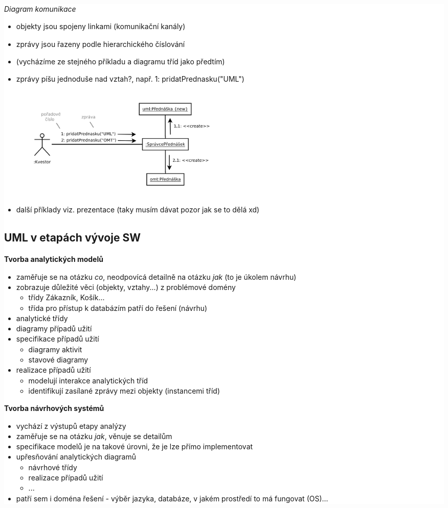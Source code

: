 *Diagram komunikace*
- objekty jsou spojeny linkami (komunikační kanály)
- zprávy jsou řazeny podle hierarchického číslování
- (vycházíme ze stejného příkladu a diagramu tříd jako předtím)
- zprávy píšu jednoduše nad vztah?, např. 1: pridatPrednasku("UML")

    <img src="Pictures/diakompr.png" width="400px">

- další příklady viz. prezentace (taky musím dávat pozor jak se to dělá xd)

## UML v etapách vývoje SW
**Tvorba analytických modelů**
- zaměřuje se na otázku *co*, neodpovícá detailně na otázku *jak* (to je úkolem návrhu)
- zobrazuje důležité věci (objekty, vztahy...) z problémové domény
    - třídy Zákazník, Košík...
    - třída pro přístup k databázím patří do řešení (návrhu)
- analytické třídy
- diagramy případů užití
- specifikace případů užití
    - diagramy aktivit
    - stavové diagramy
- realizace případů užití
    - modelují interakce analytických tříd
    - identifikují zasílané zprávy mezi objekty (instancemi tříd)

**Tvorba návrhových systémů**
- vychází z výstupů etapy analýzy
- zaměřuje se na otázku *jak*, věnuje se detailům
- specifikace modelů je na takové úrovni, že je lze přímo implementovat
- upřesňování analytických diagramů
    - návrhové třídy
    - realizace případů užití
    - ...
- patří sem i doména řešení - výběr jazyka, databáze, v jakém prostředí to má fungovat (OS)...
